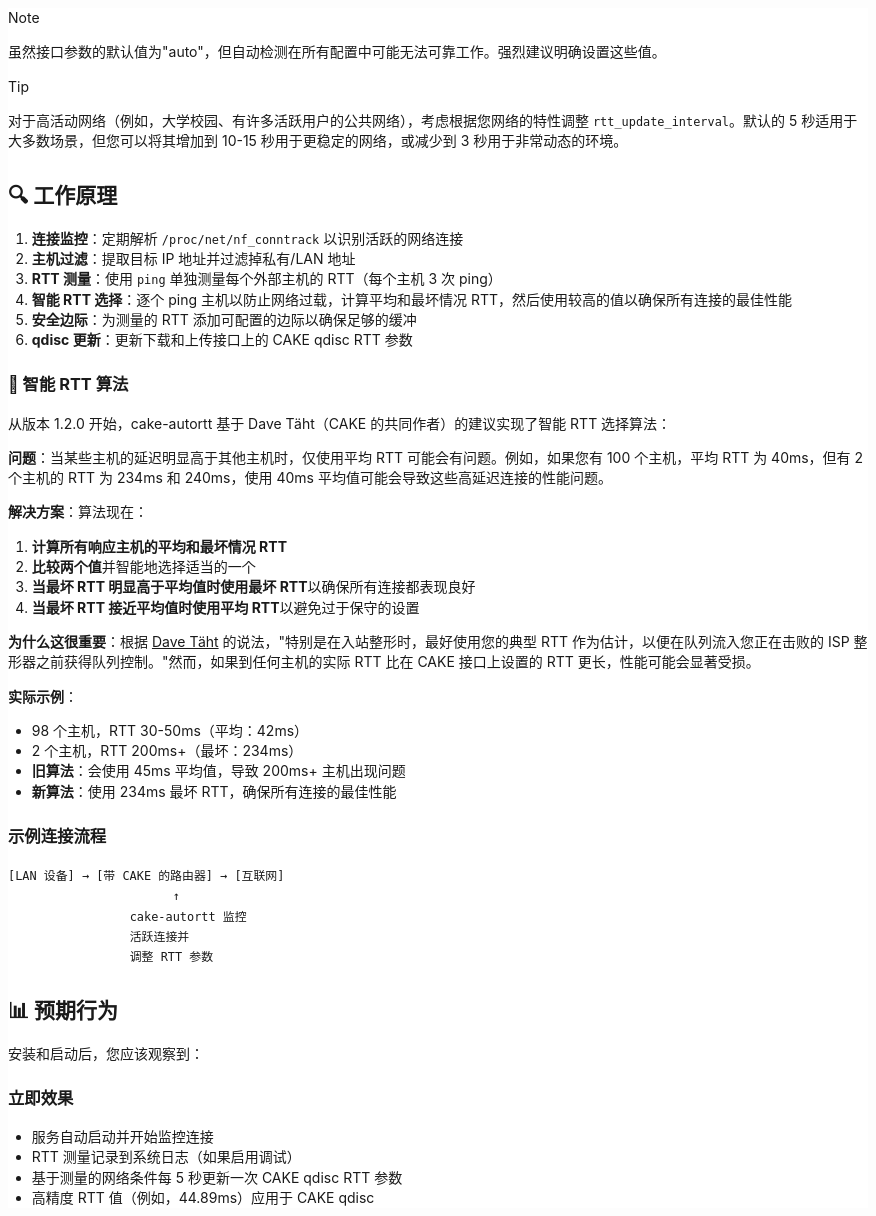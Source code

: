> [!NOTE]  
> 虽然接口参数的默认值为"auto"，但自动检测在所有配置中可能无法可靠工作。强烈建议明确设置这些值。

> [!TIP]  
> 对于高活动网络（例如，大学校园、有许多活跃用户的公共网络），考虑根据您网络的特性调整 `rtt_update_interval`。默认的 5 秒适用于大多数场景，但您可以将其增加到 10-15 秒用于更稳定的网络，或减少到 3 秒用于非常动态的环境。

## 🔍 工作原理

1. **连接监控**：定期解析 `/proc/net/nf_conntrack` 以识别活跃的网络连接
2. **主机过滤**：提取目标 IP 地址并过滤掉私有/LAN 地址
3. **RTT 测量**：使用 `ping` 单独测量每个外部主机的 RTT（每个主机 3 次 ping）
4. **智能 RTT 选择**：逐个 ping 主机以防止网络过载，计算平均和最坏情况 RTT，然后使用较高的值以确保所有连接的最佳性能
5. **安全边际**：为测量的 RTT 添加可配置的边际以确保足够的缓冲
6. **qdisc 更新**：更新下载和上传接口上的 CAKE qdisc RTT 参数

### 🧠 智能 RTT 算法

从版本 1.2.0 开始，cake-autortt 基于 Dave Täht（CAKE 的共同作者）的建议实现了智能 RTT 选择算法：

**问题**：当某些主机的延迟明显高于其他主机时，仅使用平均 RTT 可能会有问题。例如，如果您有 100 个主机，平均 RTT 为 40ms，但有 2 个主机的 RTT 为 234ms 和 240ms，使用 40ms 平均值可能会导致这些高延迟连接的性能问题。

**解决方案**：算法现在：
1. **计算所有响应主机的平均和最坏情况 RTT**
2. **比较两个值**并智能地选择适当的一个
3. **当最坏 RTT 明显高于平均值时使用最坏 RTT**以确保所有连接都表现良好
4. **当最坏 RTT 接近平均值时使用平均 RTT**以避免过于保守的设置

**为什么这很重要**：根据 [Dave Täht](https://forum.mikrotik.com/t/fq-codel-cake-stories/181067/17) 的说法，"特别是在入站整形时，最好使用您的典型 RTT 作为估计，以便在队列流入您正在击败的 ISP 整形器之前获得队列控制。"然而，如果到任何主机的实际 RTT 比在 CAKE 接口上设置的 RTT 更长，性能可能会显著受损。

**实际示例**：
- 98 个主机，RTT 30-50ms（平均：42ms）
- 2 个主机，RTT 200ms+（最坏：234ms）
- **旧算法**：会使用 45ms 平均值，导致 200ms+ 主机出现问题
- **新算法**：使用 234ms 最坏 RTT，确保所有连接的最佳性能

### 示例连接流程

```
[LAN 设备] → [带 CAKE 的路由器] → [互联网]
                       ↑
                 cake-autortt 监控
                 活跃连接并
                 调整 RTT 参数
```

## 📊 预期行为

安装和启动后，您应该观察到：

### 立即效果
- 服务自动启动并开始监控连接
- RTT 测量记录到系统日志（如果启用调试）
- 基于测量的网络条件每 5 秒更新一次 CAKE qdisc RTT 参数
- 高精度 RTT 值（例如，44.89ms）应用于 CAKE qdisc

